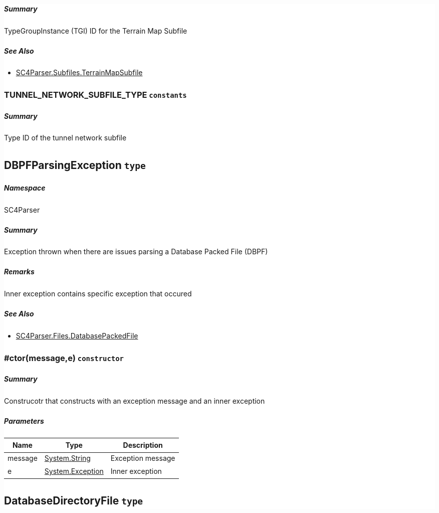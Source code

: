 ##### Summary

TypeGroupInstance (TGI) ID for the Terrain Map Subfile

##### See Also

- [SC4Parser.Subfiles.TerrainMapSubfile](#T-SC4Parser-Subfiles-TerrainMapSubfile 'SC4Parser.Subfiles.TerrainMapSubfile')

<a name='F-SC4Parser-Constants-TUNNEL_NETWORK_SUBFILE_TYPE'></a>
### TUNNEL_NETWORK_SUBFILE_TYPE `constants`

##### Summary

Type ID of the tunnel network subfile

<a name='T-SC4Parser-DBPFParsingException'></a>
## DBPFParsingException `type`

##### Namespace

SC4Parser

##### Summary

Exception thrown when there are issues parsing a Database Packed File (DBPF)

##### Remarks

Inner exception contains specific exception that occured

##### See Also

- [SC4Parser.Files.DatabasePackedFile](#T-SC4Parser-Files-DatabasePackedFile 'SC4Parser.Files.DatabasePackedFile')

<a name='M-SC4Parser-DBPFParsingException-#ctor-System-String,System-Exception-'></a>
### #ctor(message,e) `constructor`

##### Summary

Construcotr that constructs with an exception message and an inner exception

##### Parameters

| Name | Type | Description |
| ---- | ---- | ----------- |
| message | [System.String](http://msdn.microsoft.com/query/dev14.query?appId=Dev14IDEF1&l=EN-US&k=k:System.String 'System.String') | Exception message |
| e | [System.Exception](http://msdn.microsoft.com/query/dev14.query?appId=Dev14IDEF1&l=EN-US&k=k:System.Exception 'System.Exception') | Inner exception |

<a name='T-SC4Parser-Files-DatabaseDirectoryFile'></a>
## DatabaseDirectoryFile `type`
